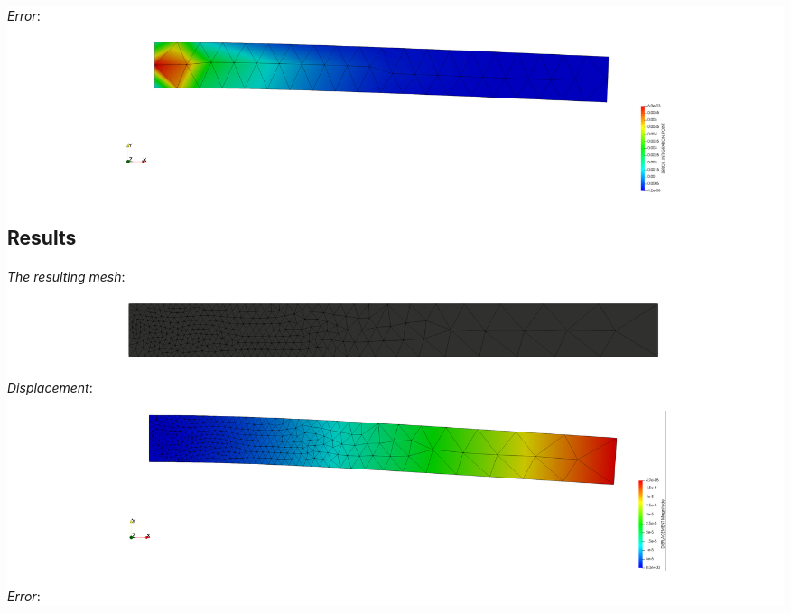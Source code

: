 *Error*:

<p align="center">
  <img src="data/error.png" alt="Mesh1" style="width: 600px;"/>
</p>

		
## Results

*The resulting mesh*:

<p align="center">
  <img src="data/mesh_solution.png" alt="Mesh1" style="width: 600px;"/>
</p>

*Displacement*:

<p align="center">
  <img src="data/disp_solution.png" alt="Mesh1" style="width: 600px;"/>
</p>

*Error*:
